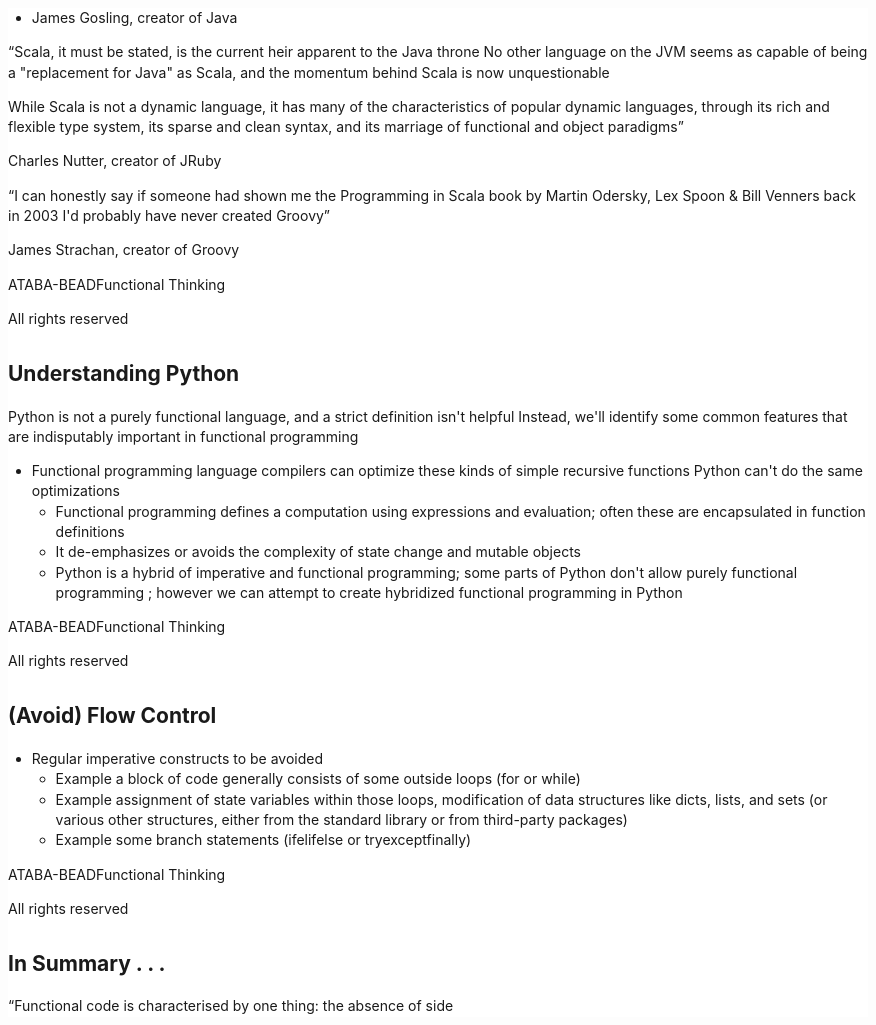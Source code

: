 - James Gosling, creator of Java

“Scala, it must be stated, is the current heir apparent to the Java throne No other language on the JVM seems as capable of being a "replacement for Java" as Scala, and the momentum behind Scala is now unquestionable

While Scala is not a dynamic language, it has many of the characteristics of popular dynamic languages, through its rich and flexible type system, its sparse and clean syntax, and its marriage of functional and object paradigms”

Charles Nutter, creator of JRuby

“I can honestly say if someone had shown me the Programming in Scala book by Martin Odersky, Lex Spoon & Bill Venners back in 2003 I'd probably have never created Groovy”

James Strachan, creator of Groovy

ATABA-BEADFunctional Thinking

All rights reserved

## Understanding Python

Python is not a purely functional language, and a strict definition isn't helpful Instead, we'll identify some common features that are indisputably important in functional programming

- Functional programming language compilers can optimize these kinds of simple recursive functions Python can't do the same optimizations
  - Functional programming defines a computation using expressions and evaluation; often these are encapsulated in function definitions
  - It de-emphasizes or avoids the complexity of state change and mutable objects
  - Python is a hybrid of imperative and functional programming; some parts of Python don't allow purely functional programming ; however we can attempt to create hybridized functional programming in Python

ATABA-BEADFunctional Thinking

All rights reserved

## (Avoid) Flow Control

- Regular imperative constructs to be avoided
  - Example a block of code generally consists of some outside loops (for or while)
  - Example assignment of state variables within those loops, modification of data structures like dicts, lists, and sets (or various other structures, either from the standard library or from third-party packages)
  - Example some branch statements (ifelifelse or tryexceptfinally)

ATABA-BEADFunctional Thinking

All rights reserved

## In Summary . . .

“Functional code is characterised by one thing: the absence of side

